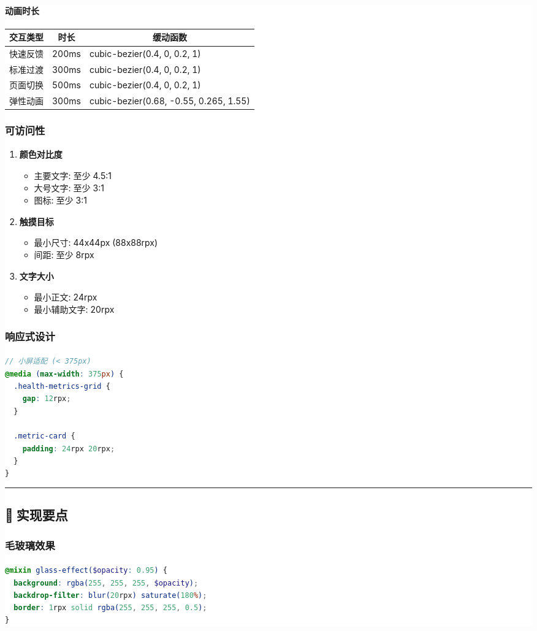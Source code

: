 #### 动画时长

| 交互类型 | 时长 | 缓动函数 |
|---------|------|----------|
| 快速反馈 | 200ms | cubic-bezier(0.4, 0, 0.2, 1) |
| 标准过渡 | 300ms | cubic-bezier(0.4, 0, 0.2, 1) |
| 页面切换 | 500ms | cubic-bezier(0.4, 0, 0.2, 1) |
| 弹性动画 | 300ms | cubic-bezier(0.68, -0.55, 0.265, 1.55) |

### 可访问性

1. **颜色对比度**
   - 主要文字: 至少 4.5:1
   - 大号文字: 至少 3:1
   - 图标: 至少 3:1

2. **触摸目标**
   - 最小尺寸: 44x44px (88x88rpx)
   - 间距: 至少 8rpx

3. **文字大小**
   - 最小正文: 24rpx
   - 最小辅助文字: 20rpx

### 响应式设计

```scss
// 小屏适配 (< 375px)
@media (max-width: 375px) {
  .health-metrics-grid {
    gap: 12rpx;
  }

  .metric-card {
    padding: 24rpx 20rpx;
  }
}
```

---

## 🎯 实现要点

### 毛玻璃效果

```scss
@mixin glass-effect($opacity: 0.95) {
  background: rgba(255, 255, 255, $opacity);
  backdrop-filter: blur(20rpx) saturate(180%);
  border: 1rpx solid rgba(255, 255, 255, 0.5);
}
```
